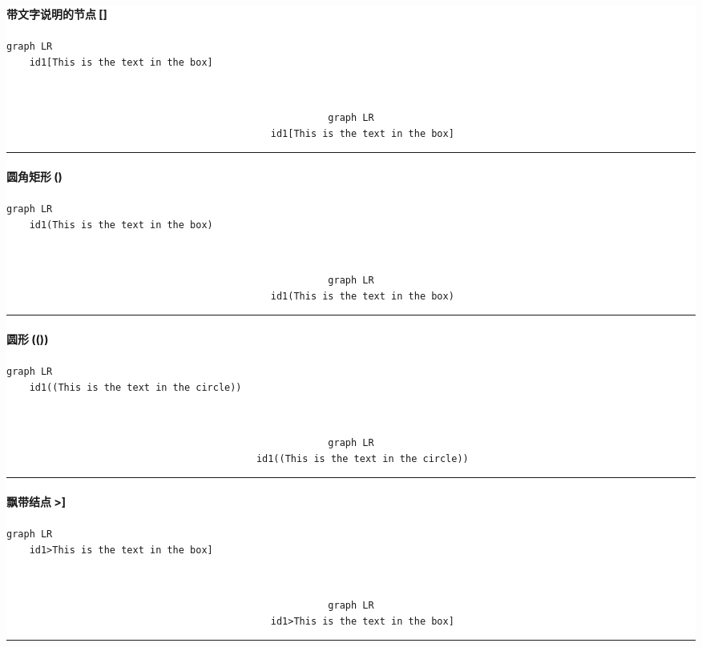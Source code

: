 
#### 带文字说明的节点 []
``` mermaid!{.line-numbers}
graph LR
    id1[This is the text in the box]
```
<br>
<center>

``` mermaid
graph LR
    id1[This is the text in the box]
```
</center>

---
#### 圆角矩形 ()
``` mermaid!{.line-numbers}
graph LR
    id1(This is the text in the box)
```
<br>
<center>

``` mermaid
graph LR
    id1(This is the text in the box)
```
</center>

---
#### 圆形 (())
``` mermaid!{.line-numbers}
graph LR
    id1((This is the text in the circle))
```
<br>
<center>

``` mermaid
graph LR
    id1((This is the text in the circle))
```
</center>

---
#### 飘带结点 >]
``` mermaid!{.line-numbers}
graph LR
    id1>This is the text in the box]
```
<br>
<center>

``` mermaid
graph LR
    id1>This is the text in the box]
```
</center>

---